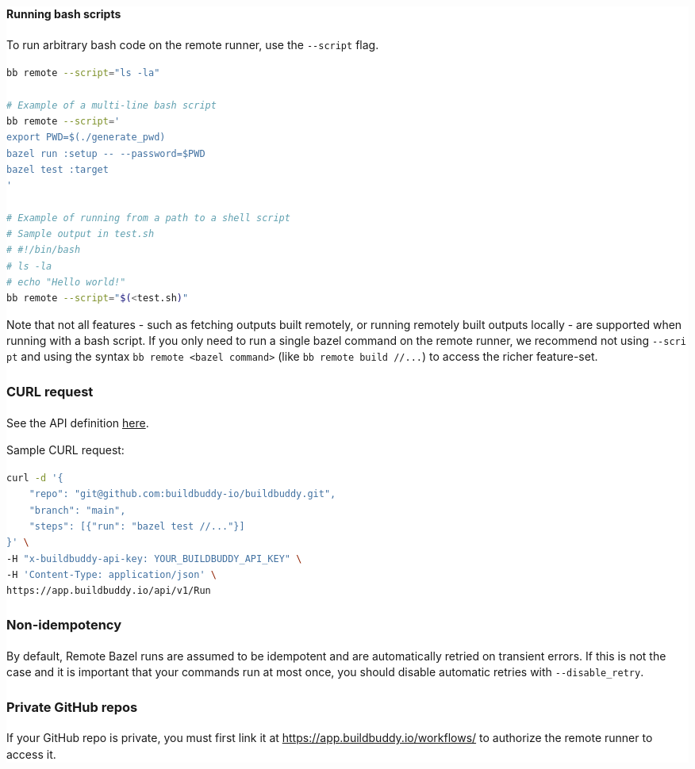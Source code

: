 #### Running bash scripts

To run arbitrary bash code on the remote runner, use the `--script` flag.

```bash
bb remote --script="ls -la"

# Example of a multi-line bash script
bb remote --script='
export PWD=$(./generate_pwd)
bazel run :setup -- --password=$PWD
bazel test :target
'

# Example of running from a path to a shell script
# Sample output in test.sh
# #!/bin/bash
# ls -la
# echo "Hello world!"
bb remote --script="$(<test.sh)"
```

Note that not all features - such as fetching outputs built remotely, or running
remotely built outputs locally - are supported when running with a bash script.
If you only need to run a single bazel command on the remote runner, we recommend
not using `--script` and using the syntax `bb remote <bazel command>` (like `bb remote build //...`) to access the richer feature-set.

### CURL request

See the API definition [here](enterprise-api.md).

Sample CURL request:

```bash
curl -d '{
    "repo": "git@github.com:buildbuddy-io/buildbuddy.git",
    "branch": "main",
    "steps": [{"run": "bazel test //..."}]
}' \
-H "x-buildbuddy-api-key: YOUR_BUILDBUDDY_API_KEY" \
-H 'Content-Type: application/json' \
https://app.buildbuddy.io/api/v1/Run
```

### Non-idempotency

By default, Remote Bazel runs are assumed to be idempotent and are automatically
retried on transient errors. If this is not the case and it is important that your
commands run at most once, you should disable automatic retries with `--disable_retry`.

### Private GitHub repos

If your GitHub repo is private, you must first link it at https://app.buildbuddy.io/workflows/
to authorize the remote runner to access it.
